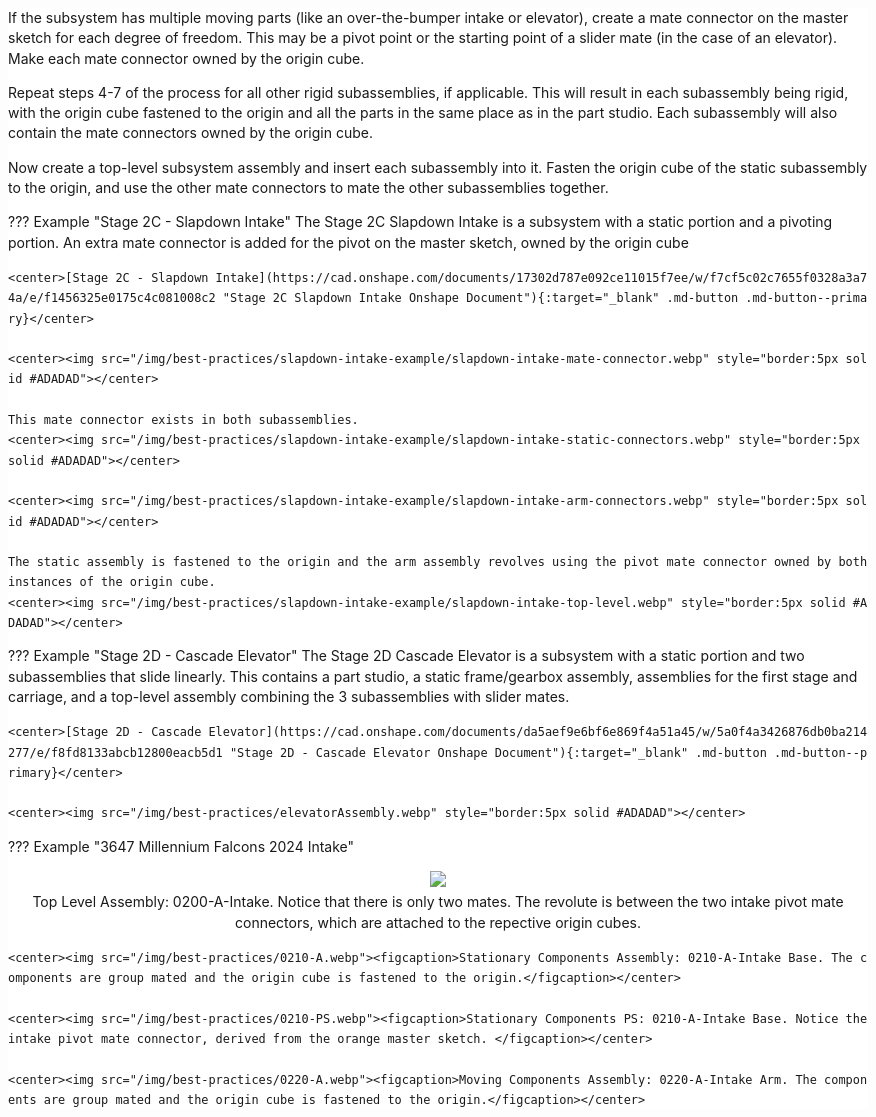 If the subsystem has multiple moving parts (like an over-the-bumper intake or elevator), create a mate connector on the master sketch for each degree of freedom. This may be a pivot point or the starting point of a slider mate (in the case of an elevator). Make each mate connector owned by the origin cube.

Repeat steps 4-7 of the process for all other rigid subassemblies, if applicable. This will result in each subassembly being rigid, with the origin cube fastened to the origin and all the parts in the same place as in the part studio. Each subassembly will also contain the mate connectors owned by the origin cube.

Now create a top-level subsystem assembly and insert each subassembly into it. Fasten the origin cube of the static subassembly to the origin, and use the other mate connectors to mate the other subassemblies together.

??? Example "Stage 2C - Slapdown Intake"
    The Stage 2C Slapdown Intake is a subsystem with a static portion and a pivoting portion. An extra mate connector is added for the pivot on the master sketch, owned by the origin cube

    <center>[Stage 2C - Slapdown Intake](https://cad.onshape.com/documents/17302d787e092ce11015f7ee/w/f7cf5c02c7655f0328a3a74a/e/f1456325e0175c4c081008c2 "Stage 2C Slapdown Intake Onshape Document"){:target="_blank" .md-button .md-button--primary}</center>

    <center><img src="/img/best-practices/slapdown-intake-example/slapdown-intake-mate-connector.webp" style="border:5px solid #ADADAD"></center>

    This mate connector exists in both subassemblies.
    <center><img src="/img/best-practices/slapdown-intake-example/slapdown-intake-static-connectors.webp" style="border:5px solid #ADADAD"></center>

    <center><img src="/img/best-practices/slapdown-intake-example/slapdown-intake-arm-connectors.webp" style="border:5px solid #ADADAD"></center>

    The static assembly is fastened to the origin and the arm assembly revolves using the pivot mate connector owned by both instances of the origin cube.
    <center><img src="/img/best-practices/slapdown-intake-example/slapdown-intake-top-level.webp" style="border:5px solid #ADADAD"></center>


??? Example "Stage 2D - Cascade Elevator"
    The Stage 2D Cascade Elevator is a subsystem with a static portion and two subassemblies that slide linearly. This contains a part studio, a static frame/gearbox assembly, assemblies for the first stage and carriage, and a top-level assembly combining the 3 subassemblies with slider mates.

    <center>[Stage 2D - Cascade Elevator](https://cad.onshape.com/documents/da5aef9e6bf6e869f4a51a45/w/5a0f4a3426876db0ba214277/e/f8fd8133abcb12800eacb5d1 "Stage 2D - Cascade Elevator Onshape Document"){:target="_blank" .md-button .md-button--primary}</center>

    <center><img src="/img/best-practices/elevatorAssembly.webp" style="border:5px solid #ADADAD"></center>


??? Example "3647 Millennium Falcons 2024 Intake"
    <center><img src="/img/best-practices/0200-A.webp"><figcaption>Top Level Assembly: 0200-A-Intake. Notice that there is only two mates. The revolute is between the two intake pivot mate connectors, which are attached to the repective origin cubes.</figcaption></center>

    <center><img src="/img/best-practices/0210-A.webp"><figcaption>Stationary Components Assembly: 0210-A-Intake Base. The components are group mated and the origin cube is fastened to the origin.</figcaption></center>

    <center><img src="/img/best-practices/0210-PS.webp"><figcaption>Stationary Components PS: 0210-A-Intake Base. Notice the intake pivot mate connector, derived from the orange master sketch. </figcaption></center>

    <center><img src="/img/best-practices/0220-A.webp"><figcaption>Moving Components Assembly: 0220-A-Intake Arm. The components are group mated and the origin cube is fastened to the origin.</figcaption></center>
